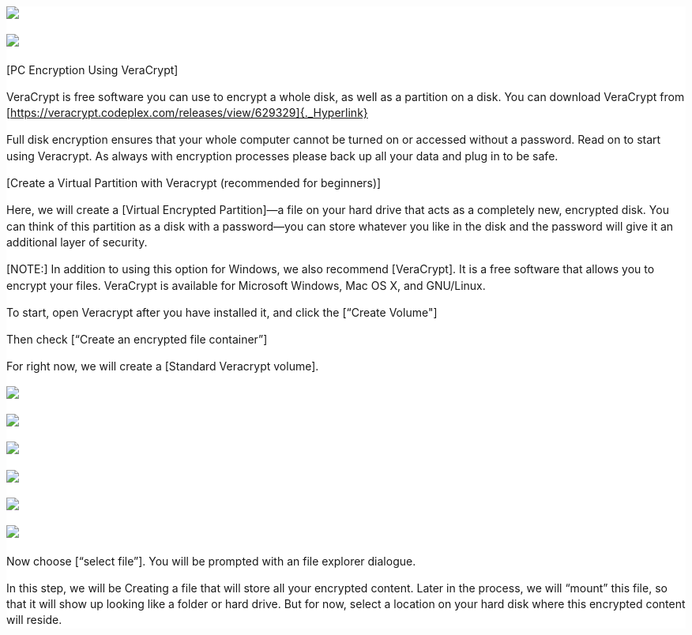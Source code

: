 ![](/images/Screen_Shot_2016-11-17_at_4.50.59_PM.png)

![](/images/Screen_Shot_2016-11-17_at_4.50.59_PM1.png)

[PC Encryption Using VeraCrypt]

VeraCrypt is free software you can use to encrypt a whole disk, as well
as a partition on a disk. You can download VeraCrypt from
[https://veracrypt.codeplex.com/releases/view/629329]{._Hyperlink}

Full disk encryption ensures that your whole computer cannot be turned
on or accessed without a password. Read on to start using Veracrypt. As
always with encryption processes please back up all your data and plug
in to be safe.

[Create a Virtual Partition with Veracrypt (recommended for
beginners)]

Here, we will create a [Virtual Encrypted
Partition]—a file on your hard drive that acts as a
completely new, encrypted disk. You can think of this partition as a
disk with a password—you can store whatever you like in the disk and the
password will give it an additional layer of security.

[NOTE:] In addition to using this option for
Windows, we also recommend [VeraCrypt]. It is a
free software that allows you to encrypt your files. VeraCrypt is
available for Microsoft Windows, Mac OS X, and GNU/Linux.

To start, open Veracrypt after you have installed it, and click the
[“Create Volume"]

Then check [“Create an encrypted file container”]

For right now, we will create a [Standard Veracrypt
volume].

![](/images/PC_Encryption_01.png)

![](/images/PC_Encryption_011.png)

![](/images/PC_Encryption_02.png)

![](/images/PC_Encryption_021.png)

![](/images/PC_Encryption_03.png)

![](/images/PC_Encryption_031.png)

Now choose [“select file”]. You will be prompted
with an file explorer dialogue.

In this step, we will be Creating a file that will store all your
encrypted content. Later in the process, we will “mount” this file, so
that it will show up looking like a folder or hard drive. But for now,
select a location on your hard disk where this encrypted content will
reside.
